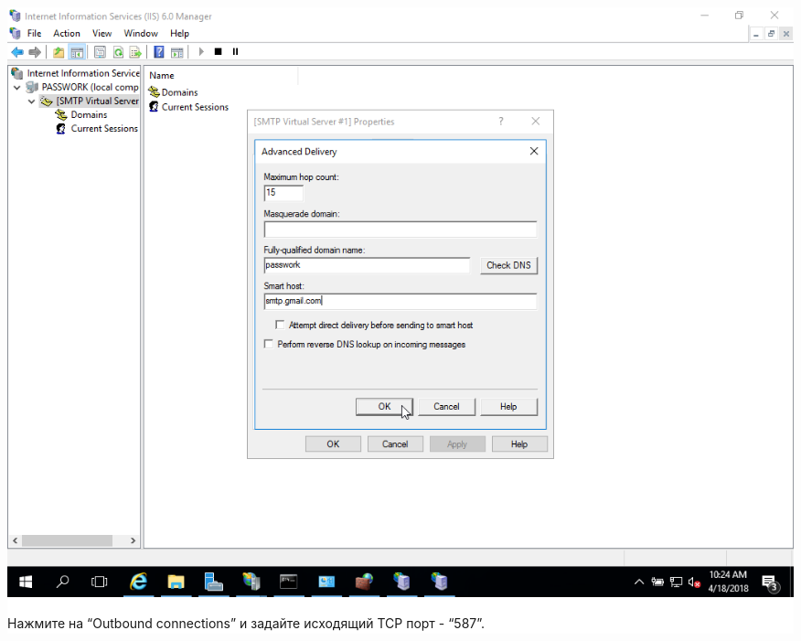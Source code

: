 ![alt text](./images/WS2016_30.png)

Нажмите на “Outbound connections” и задайте исходящий TCP порт - “587”.
